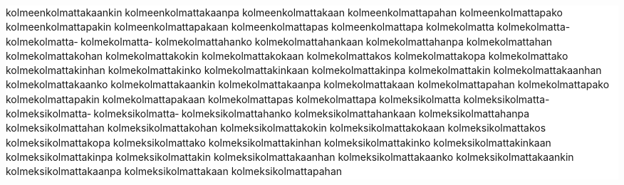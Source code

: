 kolmeenkolmattakaankin
kolmeenkolmattakaanpa
kolmeenkolmattakaan
kolmeenkolmattapahan
kolmeenkolmattapako
kolmeenkolmattapakin
kolmeenkolmattapakaan
kolmeenkolmattapas
kolmeenkolmattapa
kolmekolmatta
kolmekolmatta-
kolmekolmatta‐
kolmekolmatta‑
kolmekolmattahanko
kolmekolmattahankaan
kolmekolmattahanpa
kolmekolmattahan
kolmekolmattakohan
kolmekolmattakokin
kolmekolmattakokaan
kolmekolmattakos
kolmekolmattakopa
kolmekolmattako
kolmekolmattakinhan
kolmekolmattakinko
kolmekolmattakinkaan
kolmekolmattakinpa
kolmekolmattakin
kolmekolmattakaanhan
kolmekolmattakaanko
kolmekolmattakaankin
kolmekolmattakaanpa
kolmekolmattakaan
kolmekolmattapahan
kolmekolmattapako
kolmekolmattapakin
kolmekolmattapakaan
kolmekolmattapas
kolmekolmattapa
kolmeksikolmatta
kolmeksikolmatta-
kolmeksikolmatta‐
kolmeksikolmatta‑
kolmeksikolmattahanko
kolmeksikolmattahankaan
kolmeksikolmattahanpa
kolmeksikolmattahan
kolmeksikolmattakohan
kolmeksikolmattakokin
kolmeksikolmattakokaan
kolmeksikolmattakos
kolmeksikolmattakopa
kolmeksikolmattako
kolmeksikolmattakinhan
kolmeksikolmattakinko
kolmeksikolmattakinkaan
kolmeksikolmattakinpa
kolmeksikolmattakin
kolmeksikolmattakaanhan
kolmeksikolmattakaanko
kolmeksikolmattakaankin
kolmeksikolmattakaanpa
kolmeksikolmattakaan
kolmeksikolmattapahan